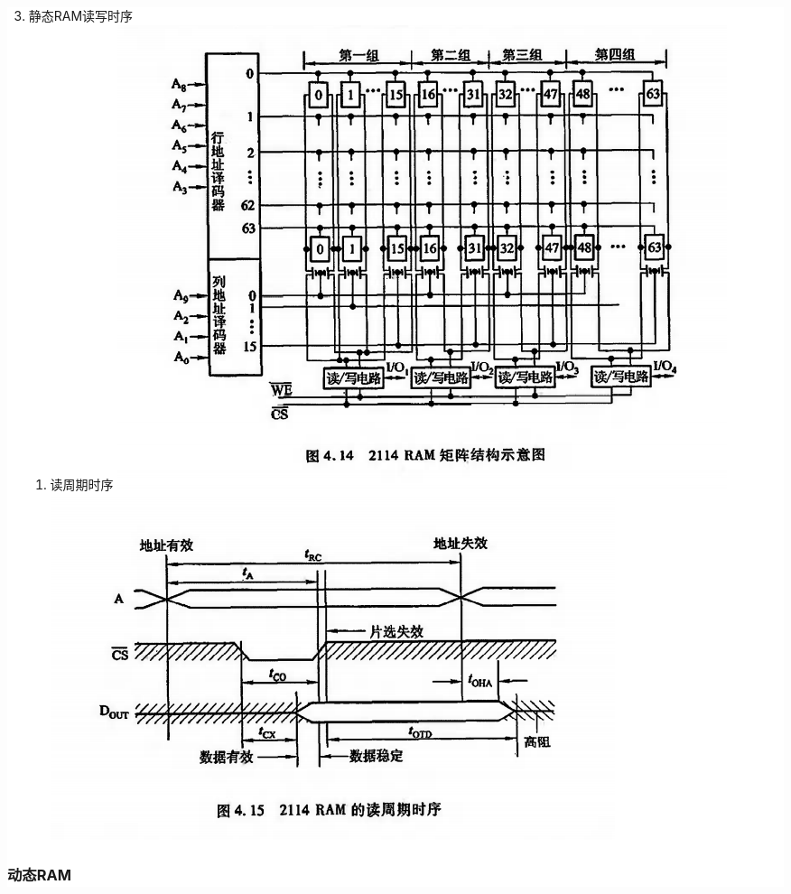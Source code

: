  3. 静态RAM读写时序
     1. 读周期时序
     ![](./p/2114RAM矩阵结构示意图.PNG)
     ![](./p/2114RAM的读周期时序.PNG)
    
### 动态RAM
